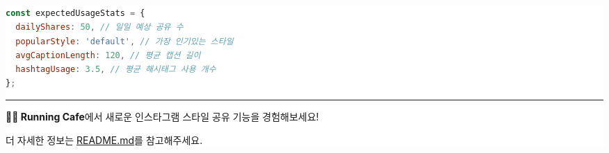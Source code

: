```javascript
const expectedUsageStats = {
  dailyShares: 50, // 일일 예상 공유 수
  popularStyle: 'default', // 가장 인기있는 스타일
  avgCaptionLength: 120, // 평균 캡션 길이
  hashtagUsage: 3.5, // 평균 해시태그 사용 개수
};
```

---

**🏃‍♂️ Running Cafe**에서 새로운 인스타그램 스타일 공유 기능을 경험해보세요!

더 자세한 정보는 [README.md](./README.md)를 참고해주세요.
